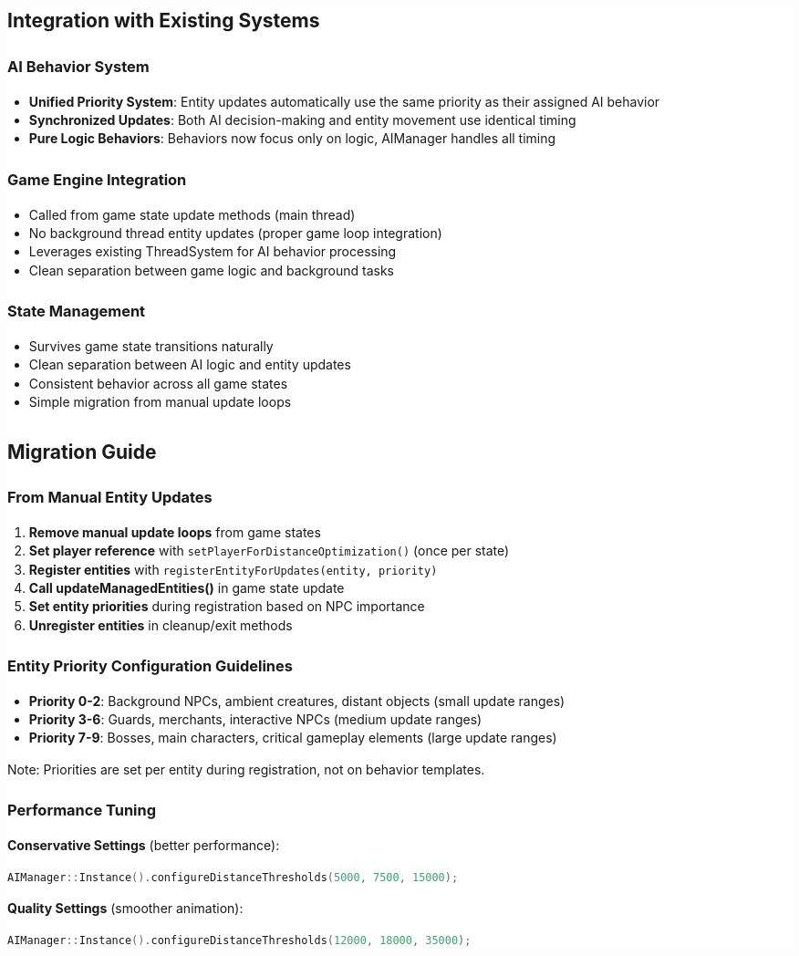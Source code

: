 ## Integration with Existing Systems

### AI Behavior System
- **Unified Priority System**: Entity updates automatically use the same priority as their assigned AI behavior
- **Synchronized Updates**: Both AI decision-making and entity movement use identical timing
- **Pure Logic Behaviors**: Behaviors now focus only on logic, AIManager handles all timing

### Game Engine Integration
- Called from game state update methods (main thread)
- No background thread entity updates (proper game loop integration)
- Leverages existing ThreadSystem for AI behavior processing
- Clean separation between game logic and background tasks

### State Management
- Survives game state transitions naturally
- Clean separation between AI logic and entity updates
- Consistent behavior across all game states
- Simple migration from manual update loops

## Migration Guide

### From Manual Entity Updates

1. **Remove manual update loops** from game states
2. **Set player reference** with `setPlayerForDistanceOptimization()` (once per state)
3. **Register entities** with `registerEntityForUpdates(entity, priority)`
4. **Call updateManagedEntities()** in game state update
5. **Set entity priorities** during registration based on NPC importance
6. **Unregister entities** in cleanup/exit methods

### Entity Priority Configuration Guidelines

- **Priority 0-2**: Background NPCs, ambient creatures, distant objects (small update ranges)
- **Priority 3-6**: Guards, merchants, interactive NPCs (medium update ranges)
- **Priority 7-9**: Bosses, main characters, critical gameplay elements (large update ranges)

Note: Priorities are set per entity during registration, not on behavior templates.

### Performance Tuning

**Conservative Settings** (better performance):
```cpp
AIManager::Instance().configureDistanceThresholds(5000, 7500, 15000);
```

**Quality Settings** (smoother animation):
```cpp
AIManager::Instance().configureDistanceThresholds(12000, 18000, 35000);
```
